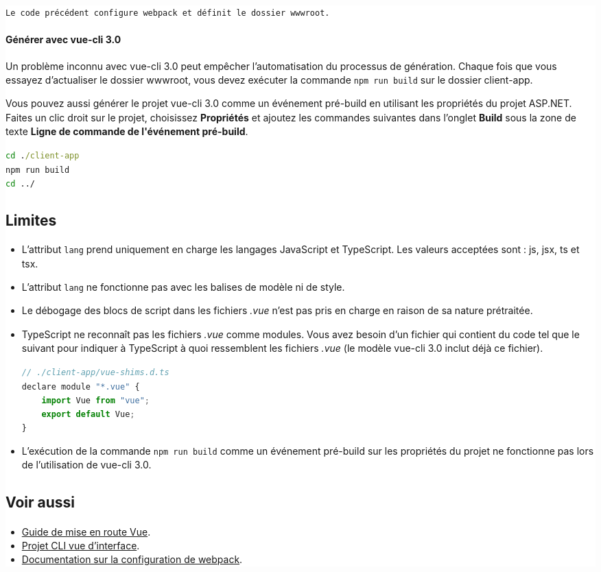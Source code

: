     Le code précédent configure webpack et définit le dossier wwwroot.

#### <a name="build-with-vue-cli-30"></a>Générer avec vue-cli 3.0

Un problème inconnu avec vue-cli 3.0 peut empêcher l’automatisation du processus de génération. Chaque fois que vous essayez d’actualiser le dossier wwwroot, vous devez exécuter la commande `npm run build` sur le dossier client-app.

Vous pouvez aussi générer le projet vue-cli 3.0 comme un événement pré-build en utilisant les propriétés du projet ASP.NET. Faites un clic droit sur le projet, choisissez **Propriétés** et ajoutez les commandes suivantes dans l’onglet **Build** sous la zone de texte **Ligne de commande de l'événement pré-build**.

``` cmd
cd ./client-app
npm run build
cd ../
```

## <a name="limitations"></a>Limites

* L’attribut `lang` prend uniquement en charge les langages JavaScript et TypeScript. Les valeurs acceptées sont : js, jsx, ts et tsx.
* L’attribut `lang` ne fonctionne pas avec les balises de modèle ni de style.
* Le débogage des blocs de script dans les fichiers *.vue* n’est pas pris en charge en raison de sa nature prétraitée.
* TypeScript ne reconnaît pas les fichiers *.vue* comme modules. Vous avez besoin d’un fichier qui contient du code tel que le suivant pour indiquer à TypeScript à quoi ressemblent les fichiers *.vue* (le modèle vue-cli 3.0 inclut déjà ce fichier).

    ```js
    // ./client-app/vue-shims.d.ts
    declare module "*.vue" {
        import Vue from "vue";
        export default Vue;
    }
    ```

* L’exécution de la commande `npm run build` comme un événement pré-build sur les propriétés du projet ne fonctionne pas lors de l’utilisation de vue-cli 3.0.

## <a name="see-also"></a>Voir aussi

- [Guide de mise en route Vue](https://vuejs.org/v2/guide).
- [Projet CLI vue d’interface](https://github.com/vuejs/vue-cli).
- [Documentation sur la configuration de webpack](https://webpack.js.org/configuration/).
